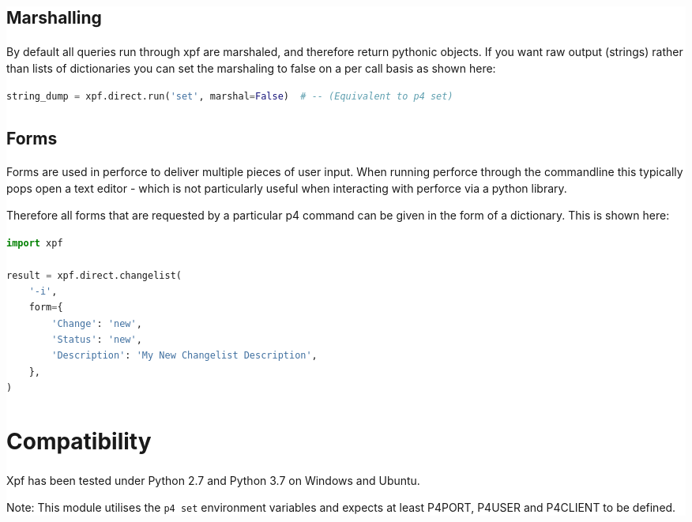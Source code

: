 ## Marshalling

By default all queries run through xpf are marshaled, and therefore return
pythonic objects. If you want raw output (strings) rather than lists of
dictionaries you can set the marshaling to false on a per call basis as
shown here:

```python
string_dump = xpf.direct.run('set', marshal=False)  # -- (Equivalent to p4 set)
```


## Forms

Forms are used in perforce to deliver multiple pieces of user input. When
running perforce through the commandline this typically pops open a text
editor - which is not particularly useful when interacting with perforce
via a python library.

Therefore all forms that are requested by a particular p4 command can be
given in the form of a dictionary. This is shown here:

```python
import xpf

result = xpf.direct.changelist(
    '-i',
    form={
        'Change': 'new',
        'Status': 'new',
        'Description': 'My New Changelist Description',
    },
)
```


# Compatibility

Xpf has been tested under Python 2.7 and Python 3.7 on Windows and Ubuntu.

Note: This module utilises the ```p4 set``` environment variables and expects
at least P4PORT, P4USER and P4CLIENT to be defined. 
